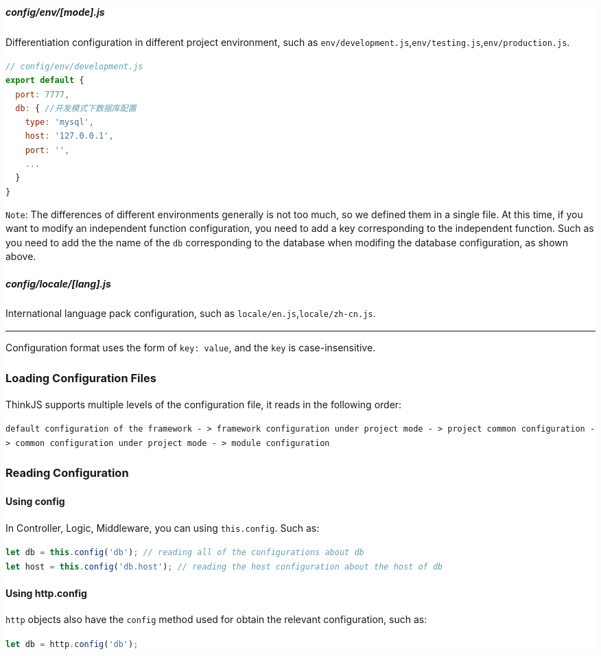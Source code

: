 ##### config/env/[mode].js

Differentiation configuration in different project environment, such as `env/development.js`,`env/testing.js`,`env/production.js`.

```js
// config/env/development.js
export default {
  port: 7777,
  db: { //开发模式下数据库配置
    type: 'mysql',
    host: '127.0.0.1',
    port: '',
    ...
  }
}
```

`Note`: The differences of different environments generally is not too much, so we defined them in a single file. At this time, if you want to modify an independent function configuration, you need to add a key corresponding to the independent function. Such as you need to add the the name of the `db` corresponding to the database when modifing the database configuration, as shown above.

##### config/locale/[lang].js

International language pack configuration, such as `locale/en.js`,`locale/zh-cn.js`.

--------

Configuration format uses the form of `key: value`, and the `key` is case-insensitive.

### Loading Configuration Files

ThinkJS supports multiple levels of the configuration file, it reads in the following order:

`default configuration of the framework - > framework configuration under project mode - > project common configuration - > common configuration under project mode - > module configuration`

### Reading Configuration

#### Using config

In Controller, Logic, Middleware, you can using `this.config`. Such as:

```js
let db = this.config('db'); // reading all of the configurations about db
let host = this.config('db.host'); // reading the host configuration about the host of db
```

#### Using http.config

`http` objects also have the `config` method used for obtain the relevant configuration, such as:

```js
let db = http.config('db');
```
